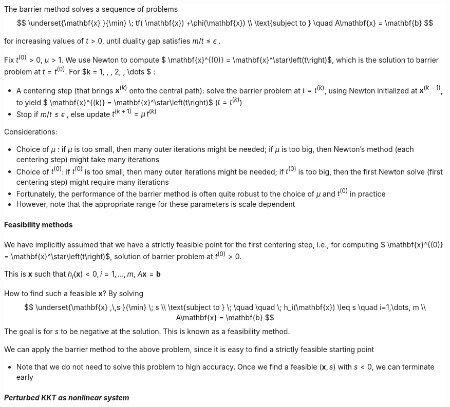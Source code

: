 The barrier method solves a sequence of problems
$$
\underset{\mathbf{x}  }{\min} \; tf( \mathbf{x}) +\phi(\mathbf{x}) \\
\text{subject to } \quad
 A\mathbf{x} = \mathbf{b}
$$

for increasing values of $t > 0$, until duality gap satisfies $m/t \leq \epsilon$ .



Fix $t^{(0)} > 0$, $\mu > 1$. We use Newton to compute $ \mathbf{x}^{(0)} = \mathbf{x}^\star\left(t\right)$, which is the solution to barrier problem at $t = t^{(0)}$. For $k = 1, \, , 2, \, \dots $ :

- A centering step (that brings $\mathbf{x}^{(k)}$ onto the central path): solve the barrier problem at $t = t^{(k)}$, using Newton initialized at $\mathbf{x}^{(k-1)}$, to yield $ \mathbf{x}^{(k)} = \mathbf{x}^\star\left(t\right)$ ($t = t^{(k)}$)
- Stop if $m/t \leq \epsilon$ , else update $t^{(k+1)} = \mu\, t^{(k)}$

Considerations:

- Choice of $\mu$ : if $\mu$ is too small, then many outer iterations might be needed; if $\mu$ is too big, then Newton’s method (each centering step) might take many iterations
- Choice of $t^{(0)}$: if $t^{(0)}$ is too small, then many outer iterations might be needed; if $t^{(0)}$ is too big, then the first Newton solve (first centering step) might require many iterations
- Fortunately, the performance of the barrier method is often quite robust to the choice of $\mu$ and  $t^{(0)}$ in practice
- However, note that the appropriate range for these parameters is scale dependent



#### Feasibility methods

We have implicitly assumed that we have a strictly feasible point for the first centering step, i.e., for computing $ \mathbf{x}^{(0)} = \mathbf{x}^\star\left(t\right)$, solution of barrier problem at $t^{(0)} > 0$. 

This is $\mathbf{x}$ such that $h_i(\mathbf{x} ) < 0, \, i = 1, \, \dots , \, m$, $A \mathbf{x} = \mathbf{b}$

How to find such a feasible  $\mathbf{x}$? By solving
$$
\underset{\mathbf{x} ,\,s }{\min} \; s       \\
\text{subject to } \; \quad \quad \; h_i(\mathbf{x}) \leq s  \quad  i=1,\dots, m \\
 A\mathbf{x} = \mathbf{b}
$$
The goal is for $s$ to be negative at the solution. This is known as a feasibility method. 

We can apply the barrier method to the above problem, since it is easy to find a strictly feasible starting point

- Note that we do not need to solve this problem to high accuracy. Once we find a feasible $(\mathbf{x}, s)$ with $s < 0$, we can terminate early





##### Perturbed KKT as nonlinear system
